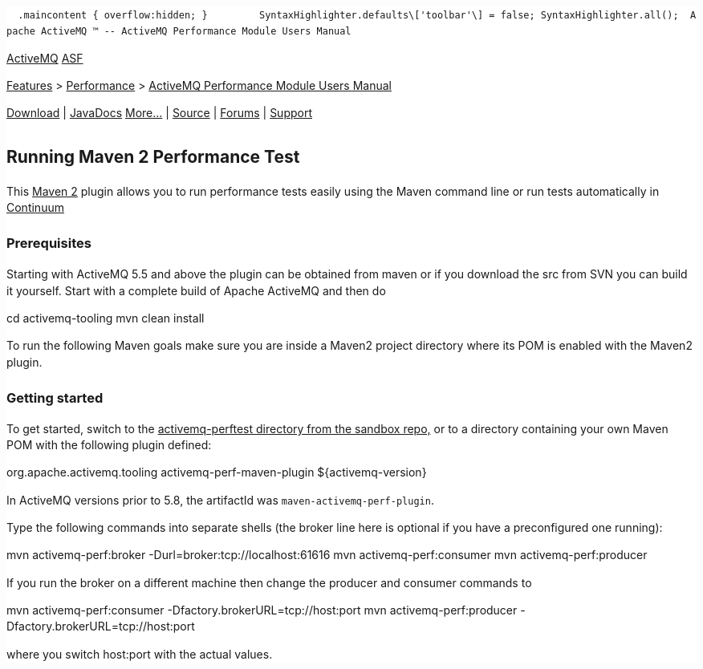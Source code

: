       .maincontent { overflow:hidden; }         SyntaxHighlighter.defaults\['toolbar'\] = false; SyntaxHighlighter.all();  Apache ActiveMQ ™ -- ActiveMQ Performance Module Users Manual 

[ActiveMQ](http://activemq.apache.org "The most popular and powerful open source Message Broker") [ASF](http://www.apache.org "The Apache Software Foundation")

[Features](features.html) > [Performance](performance.html) > [ActiveMQ Performance Module Users Manual](activemq-performance-module-users-manual.html)

[Download](download.html) | [JavaDocs](http://activemq.apache.org/maven/apidocs/index.html) [More...](javadocs.html) | [Source](source.html) | [Forums](discussion-forums.html) | [Support](support.html)

Running Maven 2 Performance Test
--------------------------------

This [Maven 2](http://maven.apache.org) plugin allows you to run performance tests easily using the Maven command line or run tests automatically in [Continuum](http://maven.apache.org/continuum/)

### Prerequisites

Starting with ActiveMQ 5.5 and above the plugin can be obtained from maven or if you download the src from SVN you can build it yourself. Start with a complete build of Apache ActiveMQ and then do

cd activemq-tooling
mvn clean install

To run the following Maven goals make sure you are inside a Maven2 project directory where its POM is enabled with the Maven2 plugin.

### Getting started

To get started, switch to the [activemq-perftest directory from the sandbox repo,](http://svn.apache.org/repos/asf/activemq/sandbox/activemq-perftest/) or to a directory containing your own Maven POM with the following plugin defined:

<plugin>
  <groupId>org.apache.activemq.tooling</groupId>
  <artifactId>activemq-perf-maven-plugin</artifactId>
  <version>${activemq-version}</version>
</plugin>

In ActiveMQ versions prior to 5.8, the artifactId was `maven-activemq-perf-plugin`.

Type the following commands into separate shells (the broker line here is optional if you have a preconfigured one running):

mvn activemq-perf:broker -Durl=broker:tcp://localhost:61616
mvn activemq-perf:consumer
mvn activemq-perf:producer

If you run the broker on a different machine then change the producer and consumer commands to

mvn activemq-perf:consumer -Dfactory.brokerURL=tcp://host:port
mvn activemq-perf:producer -Dfactory.brokerURL=tcp://host:port

where you switch host:port with the actual values.
